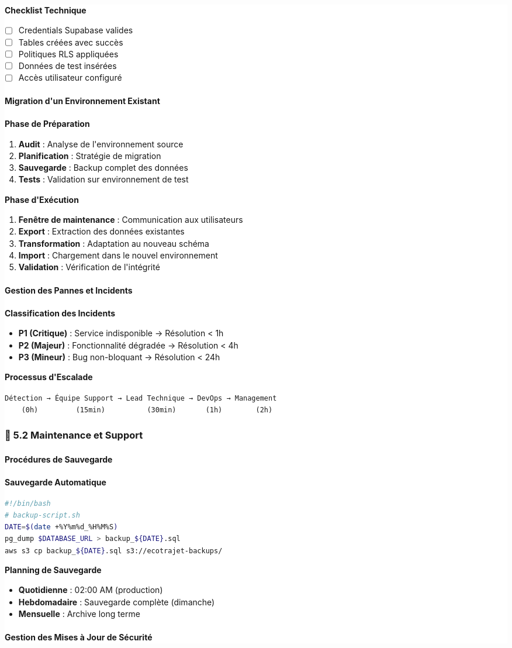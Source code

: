 **Checklist Technique**
- [ ] Credentials Supabase valides
- [ ] Tables créées avec succès
- [ ] Politiques RLS appliquées
- [ ] Données de test insérées
- [ ] Accès utilisateur configuré

#### Migration d'un Environnement Existant

**Phase de Préparation**
1. **Audit** : Analyse de l'environnement source
2. **Planification** : Stratégie de migration
3. **Sauvegarde** : Backup complet des données
4. **Tests** : Validation sur environnement de test

**Phase d'Exécution**
1. **Fenêtre de maintenance** : Communication aux utilisateurs
2. **Export** : Extraction des données existantes
3. **Transformation** : Adaptation au nouveau schéma
4. **Import** : Chargement dans le nouvel environnement
5. **Validation** : Vérification de l'intégrité

#### Gestion des Pannes et Incidents

**Classification des Incidents**
- **P1 (Critique)** : Service indisponible → Résolution < 1h
- **P2 (Majeur)** : Fonctionnalité dégradée → Résolution < 4h
- **P3 (Mineur)** : Bug non-bloquant → Résolution < 24h

**Processus d'Escalade**
```
Détection → Équipe Support → Lead Technique → DevOps → Management
    (0h)         (15min)          (30min)       (1h)        (2h)
```

### 🔧 5.2 Maintenance et Support

#### Procédures de Sauvegarde

**Sauvegarde Automatique**
```bash
#!/bin/bash
# backup-script.sh
DATE=$(date +%Y%m%d_%H%M%S)
pg_dump $DATABASE_URL > backup_${DATE}.sql
aws s3 cp backup_${DATE}.sql s3://ecotrajet-backups/
```

**Planning de Sauvegarde**
- **Quotidienne** : 02:00 AM (production)
- **Hebdomadaire** : Sauvegarde complète (dimanche)
- **Mensuelle** : Archive long terme

#### Gestion des Mises à Jour de Sécurité

